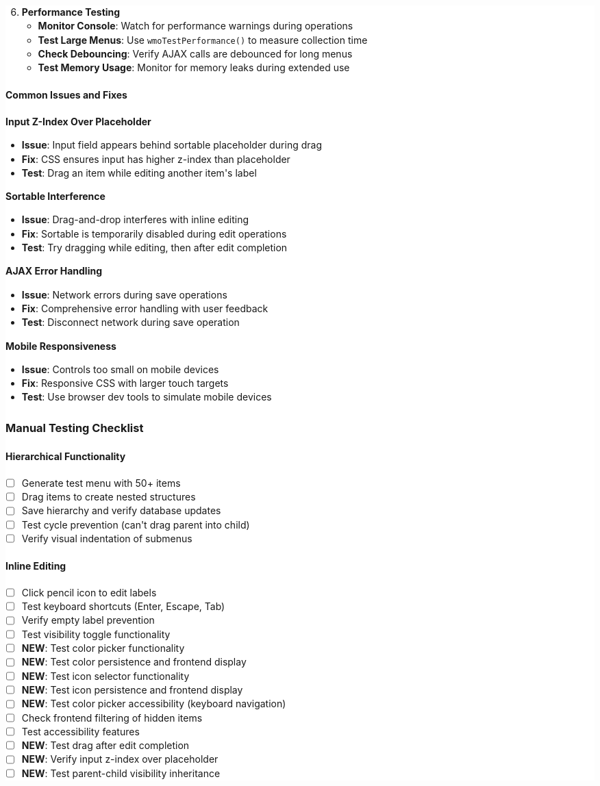 6. **Performance Testing**
   - **Monitor Console**: Watch for performance warnings during operations
   - **Test Large Menus**: Use `wmoTestPerformance()` to measure collection time
   - **Check Debouncing**: Verify AJAX calls are debounced for long menus
   - **Test Memory Usage**: Monitor for memory leaks during extended use

#### Common Issues and Fixes

**Input Z-Index Over Placeholder**
- **Issue**: Input field appears behind sortable placeholder during drag
- **Fix**: CSS ensures input has higher z-index than placeholder
- **Test**: Drag an item while editing another item's label

**Sortable Interference**
- **Issue**: Drag-and-drop interferes with inline editing
- **Fix**: Sortable is temporarily disabled during edit operations
- **Test**: Try dragging while editing, then after edit completion

**AJAX Error Handling**
- **Issue**: Network errors during save operations
- **Fix**: Comprehensive error handling with user feedback
- **Test**: Disconnect network during save operation

**Mobile Responsiveness**
- **Issue**: Controls too small on mobile devices
- **Fix**: Responsive CSS with larger touch targets
- **Test**: Use browser dev tools to simulate mobile devices

### Manual Testing Checklist

#### Hierarchical Functionality
- [ ] Generate test menu with 50+ items
- [ ] Drag items to create nested structures
- [ ] Save hierarchy and verify database updates
- [ ] Test cycle prevention (can't drag parent into child)
- [ ] Verify visual indentation of submenus

#### Inline Editing
- [ ] Click pencil icon to edit labels
- [ ] Test keyboard shortcuts (Enter, Escape, Tab)
- [ ] Verify empty label prevention
- [ ] Test visibility toggle functionality
- [ ] **NEW**: Test color picker functionality
- [ ] **NEW**: Test color persistence and frontend display
- [ ] **NEW**: Test icon selector functionality
- [ ] **NEW**: Test icon persistence and frontend display
- [ ] **NEW**: Test color picker accessibility (keyboard navigation)
- [ ] Check frontend filtering of hidden items
- [ ] Test accessibility features
- [ ] **NEW**: Test drag after edit completion
- [ ] **NEW**: Verify input z-index over placeholder
- [ ] **NEW**: Test parent-child visibility inheritance
